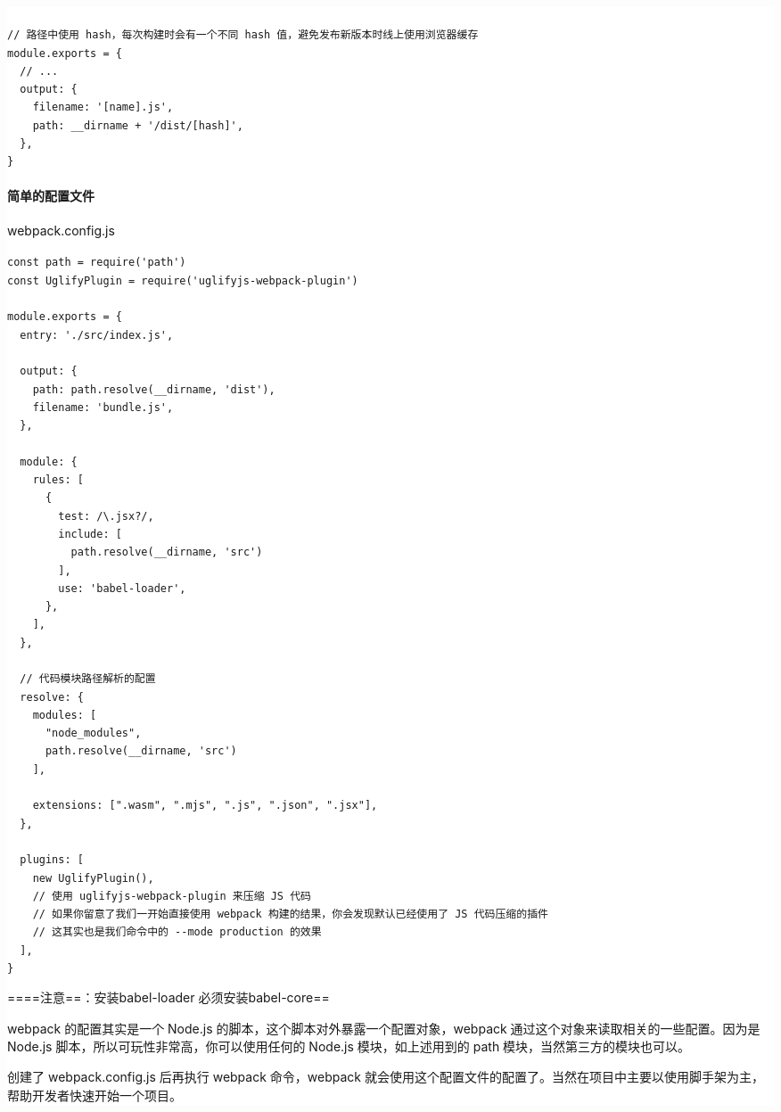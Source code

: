 ```

// 路径中使用 hash，每次构建时会有一个不同 hash 值，避免发布新版本时线上使用浏览器缓存
module.exports = {
  // ...
  output: {
    filename: '[name].js',
    path: __dirname + '/dist/[hash]',
  },
}
```

#### 简单的配置文件

webpack.config.js

```
const path = require('path')
const UglifyPlugin = require('uglifyjs-webpack-plugin')

module.exports = {
  entry: './src/index.js',

  output: {
    path: path.resolve(__dirname, 'dist'),
    filename: 'bundle.js',
  },

  module: {
    rules: [
      {
        test: /\.jsx?/,
        include: [
          path.resolve(__dirname, 'src')
        ],
        use: 'babel-loader',
      },
    ],
  },

  // 代码模块路径解析的配置
  resolve: {
    modules: [
      "node_modules",
      path.resolve(__dirname, 'src')
    ],

    extensions: [".wasm", ".mjs", ".js", ".json", ".jsx"],
  },

  plugins: [
    new UglifyPlugin(), 
    // 使用 uglifyjs-webpack-plugin 来压缩 JS 代码
    // 如果你留意了我们一开始直接使用 webpack 构建的结果，你会发现默认已经使用了 JS 代码压缩的插件
    // 这其实也是我们命令中的 --mode production 的效果
  ],
}
```

====注意==：安装babel-loader 必须安装babel-core==

webpack 的配置其实是一个 Node.js 的脚本，这个脚本对外暴露一个配置对象，webpack 通过这个对象来读取相关的一些配置。因为是 Node.js 脚本，所以可玩性非常高，你可以使用任何的 Node.js 模块，如上述用到的 path 模块，当然第三方的模块也可以。

创建了 webpack.config.js 后再执行 webpack 命令，webpack 就会使用这个配置文件的配置了。当然在项目中主要以使用脚手架为主，帮助开发者快速开始一个项目。
